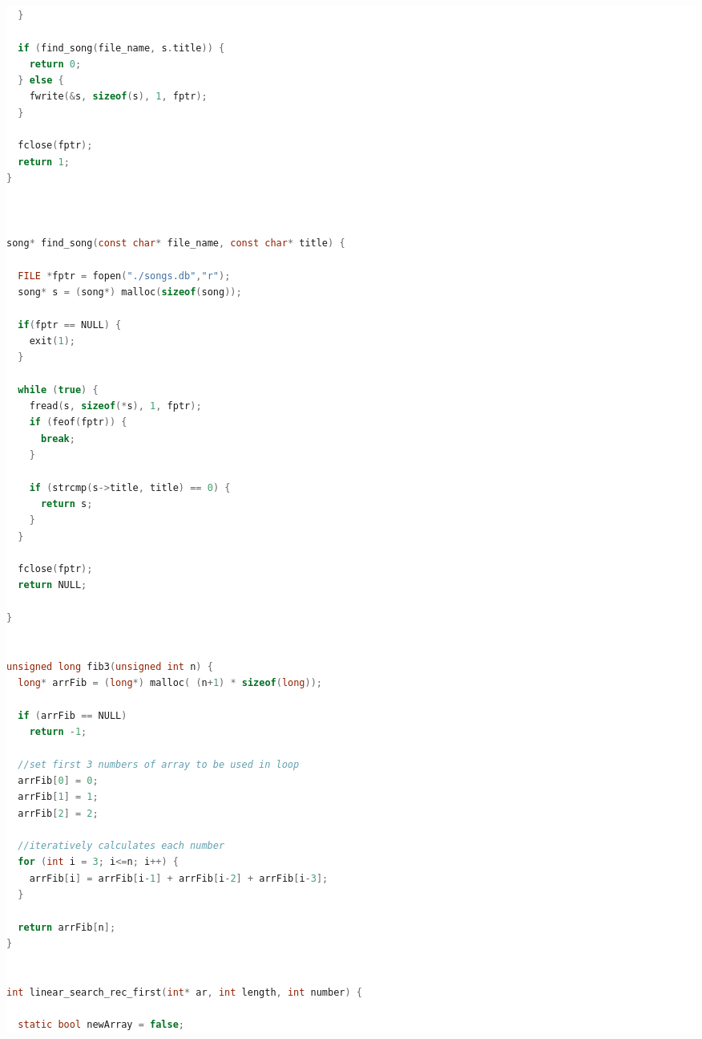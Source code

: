 ```c
  }

  if (find_song(file_name, s.title)) {
    return 0;
  } else {
    fwrite(&s, sizeof(s), 1, fptr);
  }

  fclose(fptr);
  return 1;
}



song* find_song(const char* file_name, const char* title) {
  
  FILE *fptr = fopen("./songs.db","r");
  song* s = (song*) malloc(sizeof(song));

  if(fptr == NULL) {
    exit(1);             
  }
  
  while (true) {
    fread(s, sizeof(*s), 1, fptr);
    if (feof(fptr)) {
      break;
    }
   
    if (strcmp(s->title, title) == 0) {
      return s;
    }
  }

  fclose(fptr);
  return NULL;

}


unsigned long fib3(unsigned int n) {
  long* arrFib = (long*) malloc( (n+1) * sizeof(long));

  if (arrFib == NULL)
    return -1; 

  //set first 3 numbers of array to be used in loop
  arrFib[0] = 0; 
  arrFib[1] = 1;
  arrFib[2] = 2;

  //iteratively calculates each number
  for (int i = 3; i<=n; i++) { 
    arrFib[i] = arrFib[i-1] + arrFib[i-2] + arrFib[i-3];
  }

  return arrFib[n];
}


int linear_search_rec_first(int* ar, int length, int number) {
  
  static bool newArray = false;
```